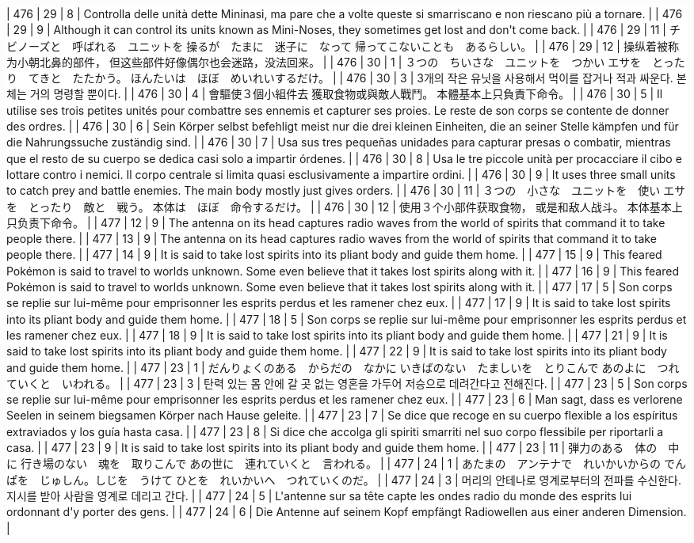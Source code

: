 |  476 |   29 |    8 |      Controlla delle unità dette Mininasi, ma pare che a volte queste si smarriscano e non riescano più a tornare. |
|  476 |   29 |    9 |      Although it can control its units known as Mini-Noses, they sometimes get lost and don't come back. |
|  476 |   29 |    11 |     チビノーズと　呼ばれる　ユニットを 操るが　たまに　迷子に　なって 帰ってこないことも　あるらしい。 |
|  476 |   29 |    12 |     操纵着被称为小朝北鼻的部件， 但这些部件好像偶尔也会迷路，没法回来。 |
|  476 |   30 |    1 |      ３つの　ちいさな　ユニットを　つかい エサを　とったり　てきと　たたかう。 ほんたいは　ほぼ　めいれいするだけ。 |
|  476 |   30 |    3 |      3개의 작은 유닛을 사용해서 먹이를 잡거나 적과 싸운다. 본체는 거의 명령할 뿐이다. |
|  476 |   30 |    4 |      會驅使３個小組件去 獲取食物或與敵人戰鬥。 本體基本上只負責下命令。 |
|  476 |   30 |    5 |      Il utilise ses trois petites unités pour combattre ses ennemis et capturer ses proies. Le reste de son corps se contente de donner des ordres. |
|  476 |   30 |    6 |      Sein Körper selbst befehligt meist nur die drei kleinen Einheiten, die an seiner Stelle kämpfen und für die Nahrungssuche zuständig sind. |
|  476 |   30 |    7 |      Usa sus tres pequeñas unidades para capturar presas o combatir, mientras que el resto de su cuerpo se dedica casi solo a impartir órdenes. |
|  476 |   30 |    8 |      Usa le tre piccole unità per procacciare il cibo e lottare contro i nemici. Il corpo centrale si limita quasi esclusivamente a impartire ordini. |
|  476 |   30 |    9 |      It uses three small units to catch prey and battle enemies. The main body mostly just gives orders. |
|  476 |   30 |    11 |     ３つの　小さな　ユニットを　使い エサを　とったり　敵と　戦う。 本体は　ほぼ　命令するだけ。 |
|  476 |   30 |    12 |     使用３个小部件获取食物， 或是和敌人战斗。 本体基本上只负责下命令。 |
|  477 |   12 |    9 |      The antenna on its head captures radio waves from the world of spirits that command it to take people there. |
|  477 |   13 |    9 |      The antenna on its head captures radio waves from the world of spirits that command it to take people there. |
|  477 |   14 |    9 |      It is said to take lost spirits into its pliant body and guide them home. |
|  477 |   15 |    9 |      This feared Pokémon is said to travel to worlds unknown. Some even believe that it takes lost spirits along with it. |
|  477 |   16 |    9 |      This feared Pokémon is said to travel to worlds unknown. Some even believe that it takes lost spirits along with it. |
|  477 |   17 |    5 |      Son corps se replie sur lui-même pour emprisonner les esprits perdus et les ramener chez eux. |
|  477 |   17 |    9 |      It is said to take lost spirits into its pliant body and guide them home. |
|  477 |   18 |    5 |      Son corps se replie sur lui-même pour emprisonner les esprits perdus et les ramener chez eux. |
|  477 |   18 |    9 |      It is said to take lost spirits into its pliant body and guide them home. |
|  477 |   21 |    9 |      It is said to take lost spirits into its pliant body and guide them home. |
|  477 |   22 |    9 |      It is said to take lost spirits into its pliant body and guide them home. |
|  477 |   23 |    1 |      だんりょくのある　からだの　なかに いきばのない　たましいを　とりこんで あのよに　つれていくと　いわれる。 |
|  477 |   23 |    3 |      탄력 있는 몸 안에 갈 곳 없는 영혼을 가두어 저승으로 데려간다고 전해진다. |
|  477 |   23 |    5 |      Son corps se replie sur lui-même pour emprisonner les esprits perdus et les ramener chez eux. |
|  477 |   23 |    6 |      Man sagt, dass es verlorene Seelen in seinem biegsamen Körper nach Hause geleite. |
|  477 |   23 |    7 |      Se dice que recoge en su cuerpo flexible a los espíritus extraviados y los guía hasta casa. |
|  477 |   23 |    8 |      Si dice che accolga gli spiriti smarriti nel suo corpo flessibile per riportarli a casa. |
|  477 |   23 |    9 |      It is said to take lost spirits into its pliant body and guide them home. |
|  477 |   23 |    11 |     弾力のある　体の　中に 行き場のない　魂を　取りこんで あの世に　連れていくと　言われる。 |
|  477 |   24 |    1 |      あたまの　アンテナで　れいかいからの でんぱを　じゅしん。しじを　うけて ひとを　れいかいへ　つれていくのだ。 |
|  477 |   24 |    3 |      머리의 안테나로 영계로부터의 전파를 수신한다. 지시를 받아 사람을 영계로 데리고 간다. |
|  477 |   24 |    5 |      L'antenne sur sa tête capte les ondes radio du monde des esprits lui ordonnant d'y porter des gens. |
|  477 |   24 |    6 |      Die Antenne auf seinem Kopf empfängt Radiowellen aus einer anderen Dimension. |